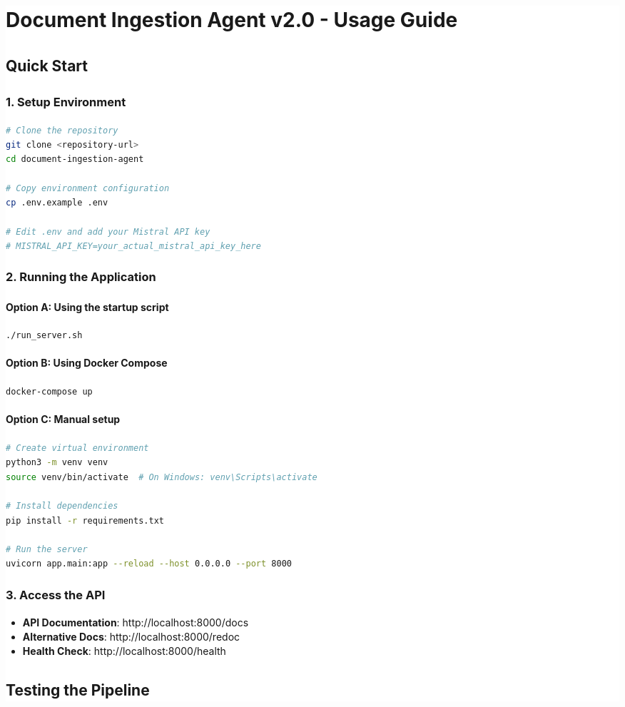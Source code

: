 # Document Ingestion Agent v2.0 - Usage Guide

## Quick Start

### 1. Setup Environment

```bash
# Clone the repository
git clone <repository-url>
cd document-ingestion-agent

# Copy environment configuration
cp .env.example .env

# Edit .env and add your Mistral API key
# MISTRAL_API_KEY=your_actual_mistral_api_key_here
```

### 2. Running the Application

#### Option A: Using the startup script
```bash
./run_server.sh
```

#### Option B: Using Docker Compose
```bash
docker-compose up
```

#### Option C: Manual setup
```bash
# Create virtual environment
python3 -m venv venv
source venv/bin/activate  # On Windows: venv\Scripts\activate

# Install dependencies
pip install -r requirements.txt

# Run the server
uvicorn app.main:app --reload --host 0.0.0.0 --port 8000
```

### 3. Access the API

- **API Documentation**: http://localhost:8000/docs
- **Alternative Docs**: http://localhost:8000/redoc
- **Health Check**: http://localhost:8000/health

## Testing the Pipeline
